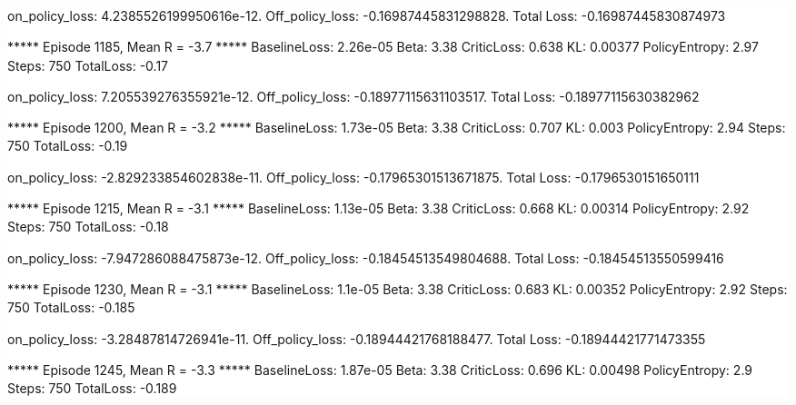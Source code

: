 
on_policy_loss: 4.2385526199950616e-12. Off_policy_loss: -0.16987445831298828. Total Loss: -0.16987445830874973

***** Episode 1185, Mean R = -3.7 *****
BaselineLoss: 2.26e-05
Beta: 3.38
CriticLoss: 0.638
KL: 0.00377
PolicyEntropy: 2.97
Steps: 750
TotalLoss: -0.17


on_policy_loss: 7.205539276355921e-12. Off_policy_loss: -0.18977115631103517. Total Loss: -0.18977115630382962

***** Episode 1200, Mean R = -3.2 *****
BaselineLoss: 1.73e-05
Beta: 3.38
CriticLoss: 0.707
KL: 0.003
PolicyEntropy: 2.94
Steps: 750
TotalLoss: -0.19


on_policy_loss: -2.829233854602838e-11. Off_policy_loss: -0.17965301513671875. Total Loss: -0.1796530151650111

***** Episode 1215, Mean R = -3.1 *****
BaselineLoss: 1.13e-05
Beta: 3.38
CriticLoss: 0.668
KL: 0.00314
PolicyEntropy: 2.92
Steps: 750
TotalLoss: -0.18


on_policy_loss: -7.947286088475873e-12. Off_policy_loss: -0.18454513549804688. Total Loss: -0.18454513550599416

***** Episode 1230, Mean R = -3.1 *****
BaselineLoss: 1.1e-05
Beta: 3.38
CriticLoss: 0.683
KL: 0.00352
PolicyEntropy: 2.92
Steps: 750
TotalLoss: -0.185


on_policy_loss: -3.28487814726941e-11. Off_policy_loss: -0.18944421768188477. Total Loss: -0.18944421771473355

***** Episode 1245, Mean R = -3.3 *****
BaselineLoss: 1.87e-05
Beta: 3.38
CriticLoss: 0.696
KL: 0.00498
PolicyEntropy: 2.9
Steps: 750
TotalLoss: -0.189

